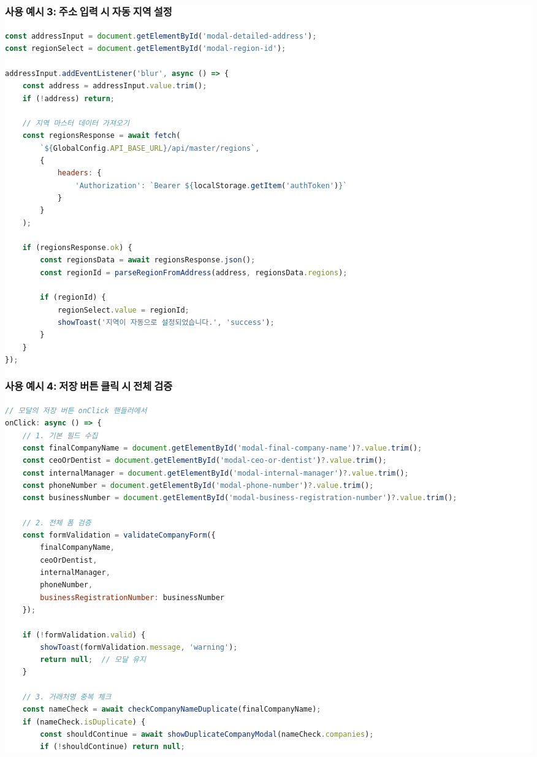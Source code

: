 ### 사용 예시 3: 주소 입력 시 자동 지역 설정

```javascript
const addressInput = document.getElementById('modal-detailed-address');
const regionSelect = document.getElementById('modal-region-id');

addressInput.addEventListener('blur', async () => {
    const address = addressInput.value.trim();
    if (!address) return;

    // 지역 마스터 데이터 가져오기
    const regionsResponse = await fetch(
        `${GlobalConfig.API_BASE_URL}/api/master/regions`,
        {
            headers: {
                'Authorization': `Bearer ${localStorage.getItem('authToken')}`
            }
        }
    );

    if (regionsResponse.ok) {
        const regionsData = await regionsResponse.json();
        const regionId = parseRegionFromAddress(address, regionsData.regions);

        if (regionId) {
            regionSelect.value = regionId;
            showToast('지역이 자동으로 설정되었습니다.', 'success');
        }
    }
});
```

### 사용 예시 4: 저장 버튼 클릭 시 전체 검증

```javascript
// 모달의 저장 버튼 onClick 핸들러에서
onClick: async () => {
    // 1. 기본 필드 수집
    const finalCompanyName = document.getElementById('modal-final-company-name')?.value.trim();
    const ceoOrDentist = document.getElementById('modal-ceo-or-dentist')?.value.trim();
    const internalManager = document.getElementById('modal-internal-manager')?.value.trim();
    const phoneNumber = document.getElementById('modal-phone-number')?.value.trim();
    const businessNumber = document.getElementById('modal-business-registration-number')?.value.trim();

    // 2. 전체 폼 검증
    const formValidation = validateCompanyForm({
        finalCompanyName,
        ceoOrDentist,
        internalManager,
        phoneNumber,
        businessRegistrationNumber: businessNumber
    });

    if (!formValidation.valid) {
        showToast(formValidation.message, 'warning');
        return null;  // 모달 유지
    }

    // 3. 거래처명 중복 체크
    const nameCheck = await checkCompanyNameDuplicate(finalCompanyName);
    if (nameCheck.isDuplicate) {
        const shouldContinue = await showDuplicateCompanyModal(nameCheck.companies);
        if (!shouldContinue) return null;
```